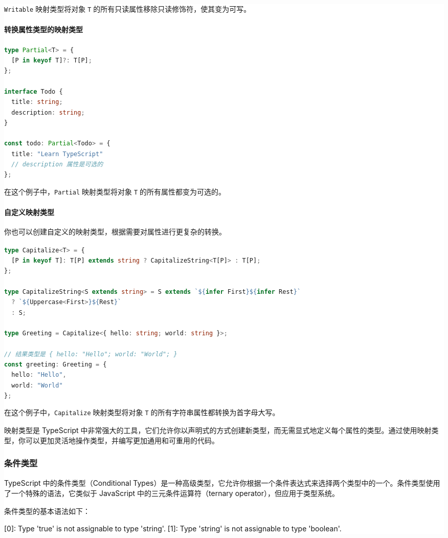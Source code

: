 `Writable` 映射类型将对象 `T` 的所有只读属性移除只读修饰符，使其变为可写。

#### 转换属性类型的映射类型

```typescript
type Partial<T> = {  
  [P in keyof T]?: T[P];  
};  
  
interface Todo {  
  title: string;  
  description: string;  
}  
  
const todo: Partial<Todo> = {  
  title: "Learn TypeScript"  
  // description 属性是可选的  
};
```

在这个例子中，`Partial` 映射类型将对象 `T` 的所有属性都变为可选的。

#### 自定义映射类型

你也可以创建自定义的映射类型，根据需要对属性进行更复杂的转换。

```typescript
type Capitalize<T> = {  
  [P in keyof T]: T[P] extends string ? CapitalizeString<T[P]> : T[P];  
};  
  
type CapitalizeString<S extends string> = S extends `${infer First}${infer Rest}`  
  ? `${Uppercase<First>}${Rest}`  
  : S;  
  
type Greeting = Capitalize<{ hello: string; world: string }>;  
  
// 结果类型是 { hello: "Hello"; world: "World"; }  
const greeting: Greeting = {  
  hello: "Hello",  
  world: "World"  
};
```

在这个例子中，`Capitalize` 映射类型将对象 `T` 的所有字符串属性都转换为首字母大写。

映射类型是 TypeScript 中非常强大的工具，它们允许你以声明式的方式创建新类型，而无需显式地定义每个属性的类型。通过使用映射类型，你可以更加灵活地操作类型，并编写更加通用和可重用的代码。



### **条件类型**

TypeScript 中的条件类型（Conditional Types）是一种高级类型，它允许你根据一个条件表达式来选择两个类型中的一个。条件类型使用了一个特殊的语法，它类似于 JavaScript 中的三元条件运算符（ternary operator），但应用于类型系统。

条件类型的基本语法如下：


[0]: Type 'true' is not assignable to type 'string'.
[1]: Type 'string' is not assignable to type 'boolean'.